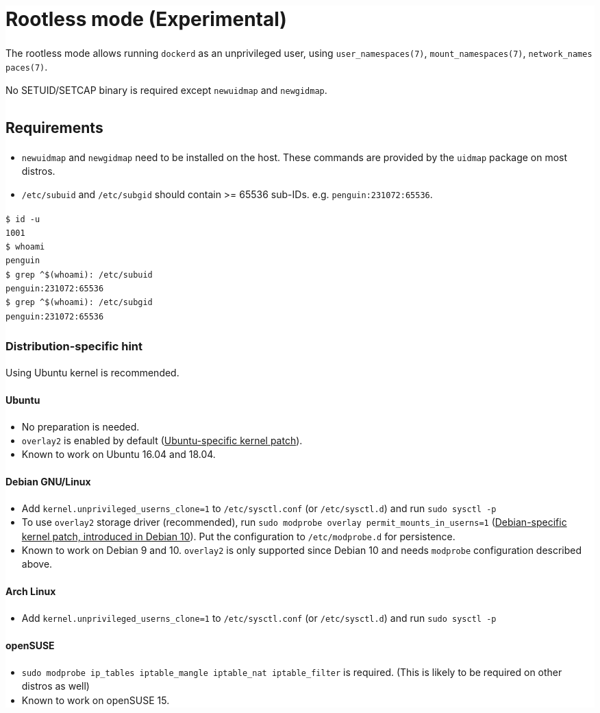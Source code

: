 # Rootless mode (Experimental)

The rootless mode allows running `dockerd` as an unprivileged user, using `user_namespaces(7)`, `mount_namespaces(7)`, `network_namespaces(7)`.

No SETUID/SETCAP binary is required except `newuidmap` and `newgidmap`.

## Requirements
* `newuidmap` and `newgidmap` need to be installed on the host. These commands are provided by the `uidmap` package on most distros.

* `/etc/subuid` and `/etc/subgid` should contain >= 65536 sub-IDs. e.g. `penguin:231072:65536`.

```console
$ id -u
1001
$ whoami
penguin
$ grep ^$(whoami): /etc/subuid
penguin:231072:65536
$ grep ^$(whoami): /etc/subgid
penguin:231072:65536
```

### Distribution-specific hint

Using Ubuntu kernel is recommended.

#### Ubuntu
* No preparation is needed.
* `overlay2` is enabled by default ([Ubuntu-specific kernel patch](https://kernel.ubuntu.com/git/ubuntu/ubuntu-bionic.git/commit/fs/overlayfs?id=3b7da90f28fe1ed4b79ef2d994c81efbc58f1144)).
* Known to work on Ubuntu 16.04 and 18.04.

#### Debian GNU/Linux
* Add `kernel.unprivileged_userns_clone=1` to `/etc/sysctl.conf` (or `/etc/sysctl.d`) and run `sudo sysctl -p`
* To use `overlay2` storage driver (recommended), run `sudo modprobe overlay permit_mounts_in_userns=1` ([Debian-specific kernel patch, introduced in Debian 10](https://salsa.debian.org/kernel-team/linux/blob/283390e7feb21b47779b48e0c8eb0cc409d2c815/debian/patches/debian/overlayfs-permit-mounts-in-userns.patch)). Put the configuration to `/etc/modprobe.d` for persistence.
* Known to work on Debian 9 and 10. `overlay2` is only supported since Debian 10 and needs `modprobe` configuration described above.

#### Arch Linux
* Add `kernel.unprivileged_userns_clone=1` to `/etc/sysctl.conf` (or `/etc/sysctl.d`) and run `sudo sysctl -p`

#### openSUSE
* `sudo modprobe ip_tables iptable_mangle iptable_nat iptable_filter` is required. (This is likely to be required on other distros as well)
* Known to work on openSUSE 15.
